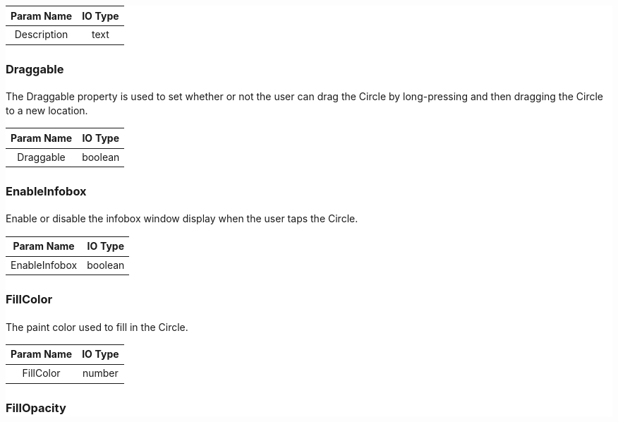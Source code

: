 |  Param Name | IO Type |
| :---------: | :-----: |
| Description |   text  |

### Draggable

<div block-type = "component_set_get" component-selector = "Circle" property-selector = "Draggable" property-type = "get" id = "get-circle-draggable"></div>

<div block-type = "component_set_get" component-selector = "Circle" property-selector = "Draggable" property-type = "set" id = "set-circle-draggable"></div>

The Draggable property is used to set whether or not the user can drag the Circle by long-pressing and then dragging the Circle to a new location.

| Param Name | IO Type |
| :--------: | :-----: |
|  Draggable | boolean |

### EnableInfobox

<div block-type = "component_set_get" component-selector = "Circle" property-selector = "EnableInfobox" property-type = "get" id = "get-circle-enableinfobox"></div>

<div block-type = "component_set_get" component-selector = "Circle" property-selector = "EnableInfobox" property-type = "set" id = "set-circle-enableinfobox"></div>

Enable or disable the infobox window display when the user taps the Circle.

|   Param Name  | IO Type |
| :-----------: | :-----: |
| EnableInfobox | boolean |

### FillColor

<div block-type = "component_set_get" component-selector = "Circle" property-selector = "FillColor" property-type = "get" id = "get-circle-fillcolor"></div>

<div block-type = "component_set_get" component-selector = "Circle" property-selector = "FillColor" property-type = "set" id = "set-circle-fillcolor"></div>

The paint color used to fill in the Circle.

| Param Name | IO Type |
| :--------: | :-----: |
|  FillColor |  number |

### FillOpacity

<div block-type = "component_set_get" component-selector = "Circle" property-selector = "FillOpacity" property-type = "get" id = "get-circle-fillopacity"></div>

<div block-type = "component_set_get" component-selector = "Circle" property-selector = "FillOpacity" property-type = "set" id = "set-circle-fillopacity"></div>
